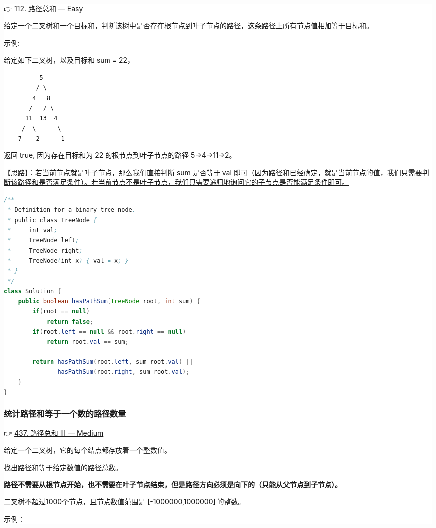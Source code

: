 👉 [112. 路径总和 — Easy](https://leetcode-cn.com/problems/path-sum/)

给定一个二叉树和一个目标和，判断该树中是否存在根节点到叶子节点的路径，这条路径上所有节点值相加等于目标和。

示例: 

给定如下二叉树，以及目标和 sum = 22，

              5
             / \
            4   8
           /   / \
          11  13  4
         /  \      \
        7    2      1
返回 true, 因为存在目标和为 22 的根节点到叶子节点的路径 5->4->11->2。

【思路】：<u>若当前节点就是叶子节点，那么我们直接判断 sum 是否等于 val 即可（因为路径和已经确定，就是当前节点的值，我们只需要判断该路径和是否满足条件）。若当前节点不是叶子节点，我们只需要递归地询问它的子节点是否能满足条件即可。</u>

```java
/**
 * Definition for a binary tree node.
 * public class TreeNode {
 *     int val;
 *     TreeNode left;
 *     TreeNode right;
 *     TreeNode(int x) { val = x; }
 * }
 */
class Solution {
    public boolean hasPathSum(TreeNode root, int sum) {
        if(root == null)
            return false;
        if(root.left == null && root.right == null)
            return root.val == sum;
        
        return hasPathSum(root.left, sum-root.val) ||
               hasPathSum(root.right, sum-root.val);
    }
}
```

### 统计路径和等于一个数的路径数量

👉 [437. 路径总和 III — Medium](https://leetcode-cn.com/problems/path-sum-iii/)

给定一个二叉树，它的每个结点都存放着一个整数值。

找出路径和等于给定数值的路径总数。

**路径不需要从根节点开始，也不需要在叶子节点结束，但是路径方向必须是向下的（只能从父节点到子节点）。**

二叉树不超过1000个节点，且节点数值范围是 [-1000000,1000000] 的整数。

示例：
